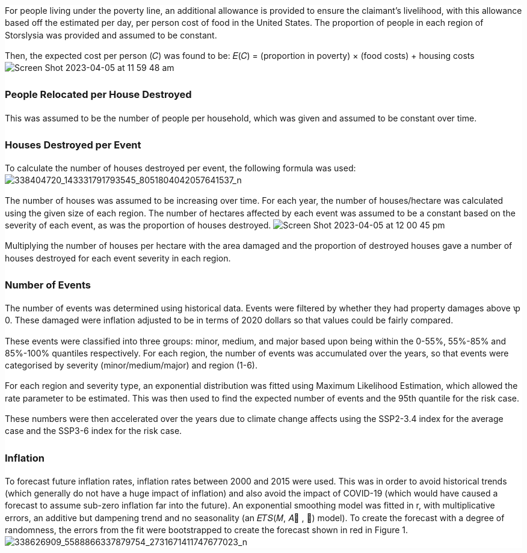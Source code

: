 For people living under the poverty line, an additional allowance is provided to ensure the
claimant’s livelihood, with this allowance based off the estimated per day, per person cost of
food in the United States. The proportion of people in each region of Storslysia was provided
and assumed to be constant.

Then, the expected cost per person (𝐶) was found to be:
𝐸(𝐶) = (proportion in poverty) × (food costs) + housing costs
![Screen Shot 2023-04-05 at 11 59 48 am](https://user-images.githubusercontent.com/113433410/229969087-9fc95be4-7243-4a0f-a9d6-b357626bddd0.jpg)

### People Relocated per House Destroyed

This was assumed to be the number of people per household, which was given and assumed
to be constant over time.

### Houses Destroyed per Event
To calculate the number of houses destroyed per event, the following formula was used:
![338404720_143331791793545_8051804042057641537_n](https://user-images.githubusercontent.com/113433410/229979622-a4e86f39-9a91-4cb8-b552-3bf84a95edb9.jpg)

The number of houses was assumed to be increasing over time. For each year, the number of
houses/hectare was calculated using the given size of each region. The number of hectares
affected by each event was assumed to be a constant based on the severity of each event, as
was the proportion of houses destroyed.
![Screen Shot 2023-04-05 at 12 00 45 pm](https://user-images.githubusercontent.com/113433410/229968543-bd3d1494-147e-45d4-91d1-26e220504564.jpg)

Multiplying the number of houses per hectare with the area damaged and the proportion of
destroyed houses gave a number of houses destroyed for each event severity in each region.

### Number of Events
The number of events was determined using historical data. Events were filtered by whether
they had property damages above ꝕ 0. These damaged were inflation adjusted to be in terms
of 2020 dollars so that values could be fairly compared.

These events were classified into three groups: minor, medium, and major based upon being
within the 0-55%, 55%-85% and 85%-100% quantiles respectively. For each region, the
number of events was accumulated over the years, so that events were categorised by severity
(minor/medium/major) and region (1-6).

For each region and severity type, an exponential distribution was fitted using Maximum
Likelihood Estimation, which allowed the rate parameter to be estimated. This was then used
to find the expected number of events and the 95th quantile for the risk case.

These numbers were then accelerated over the years due to climate change affects using the
SSP2-3.4 index for the average case and the SSP3-6 index for the risk case.

### Inflation
To forecast future inflation rates, inflation
rates between 2000 and 2015 were used.
This was in order to avoid historical trends
(which generally do not have a huge impact
of inflation) and also avoid the impact of
COVID-19 (which would have caused a
forecast to assume sub-zero inflation far into
the future). An exponential smoothing model
was fitted in r, with multiplicative errors, an
additive but dampening trend and no
seasonality (an 𝐸𝑇𝑆(𝑀, 𝐴􀯗 , 𝑁) model). To
create the forecast with a degree of
randomness, the errors from the fit were
bootstrapped to create the forecast shown in
red in Figure 1.
![338626909_5588866337879754_2731671411747677023_n](https://user-images.githubusercontent.com/113433410/229975075-8447959e-f41d-42fb-a764-46386a355ee8.jpg)
